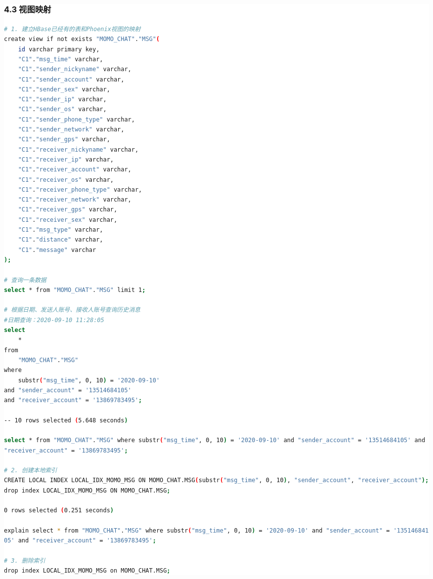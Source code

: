 ### 4.3 视图映射

```bash
# 1. 建立HBase已经有的表和Phoenix视图的映射
create view if not exists "MOMO_CHAT"."MSG"(
    id varchar primary key,
    "C1"."msg_time" varchar,
    "C1"."sender_nickyname" varchar,
    "C1"."sender_account" varchar,
    "C1"."sender_sex" varchar,
    "C1"."sender_ip" varchar,
    "C1"."sender_os" varchar,
    "C1"."sender_phone_type" varchar,
    "C1"."sender_network" varchar,
    "C1"."sender_gps" varchar,
    "C1"."receiver_nickyname" varchar,
    "C1"."receiver_ip" varchar,
    "C1"."receiver_account" varchar,
    "C1"."receiver_os" varchar,
    "C1"."receiver_phone_type" varchar,
    "C1"."receiver_network" varchar,
    "C1"."receiver_gps" varchar,
    "C1"."receiver_sex" varchar,
    "C1"."msg_type" varchar,
    "C1"."distance" varchar,
    "C1"."message" varchar
);

# 查询一条数据
select * from "MOMO_CHAT"."MSG" limit 1;

# 根据日期、发送人账号、接收人账号查询历史消息
#日期查询：2020-09-10 11:28:05
select
    *
from
    "MOMO_CHAT"."MSG"
where
    substr("msg_time", 0, 10) = '2020-09-10'
and "sender_account" = '13514684105'
and "receiver_account" = '13869783495';

-- 10 rows selected (5.648 seconds)

select * from "MOMO_CHAT"."MSG" where substr("msg_time", 0, 10) = '2020-09-10' and "sender_account" = '13514684105' and "receiver_account" = '13869783495';

# 2. 创建本地索引
CREATE LOCAL INDEX LOCAL_IDX_MOMO_MSG ON MOMO_CHAT.MSG(substr("msg_time", 0, 10), "sender_account", "receiver_account");
drop index LOCAL_IDX_MOMO_MSG ON MOMO_CHAT.MSG;

0 rows selected (0.251 seconds)

explain select * from "MOMO_CHAT"."MSG" where substr("msg_time", 0, 10) = '2020-09-10' and "sender_account" = '13514684105' and "receiver_account" = '13869783495';

# 3. 删除索引
drop index LOCAL_IDX_MOMO_MSG on MOMO_CHAT.MSG;
```